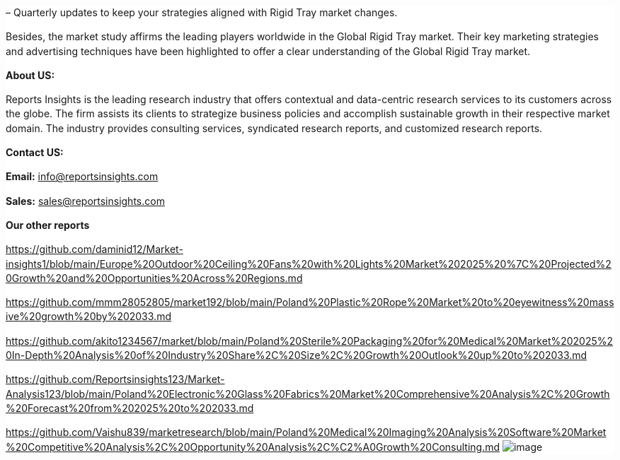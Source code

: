 – Quarterly updates to keep your strategies aligned with Rigid Tray market changes.

Besides, the market study affirms the leading players worldwide in the Global Rigid Tray market. Their key marketing strategies and advertising techniques have been highlighted to offer a clear understanding of the Global Rigid Tray market.

<strong><strong>About US</strong>:</strong>

Reports Insights is the leading research industry that offers contextual and data-centric research services to its customers across the globe. The firm assists its clients to strategize business policies and accomplish sustainable growth in their respective market domain. The industry provides consulting services, syndicated research reports, and customized research reports.

<strong>Contact US:</strong>

<p class=><b>Email:</b> <a href=mailto:info@reportsinsights.com>info@reportsinsights.com</a></p>
<p class=><b>Sales:</b> <a href=mailto:sales@reportsinsights.com>sales@reportsinsights.com</a></p>

<strong>Our other reports</strong>

<a href=https://github.com/daminid12/Market-insights1/blob/main/Europe%20Outdoor%20Ceiling%20Fans%20with%20Lights%20Market%202025%20%7C%20Projected%20Growth%20and%20Opportunities%20Across%20Regions.md>https://github.com/daminid12/Market-insights1/blob/main/Europe%20Outdoor%20Ceiling%20Fans%20with%20Lights%20Market%202025%20%7C%20Projected%20Growth%20and%20Opportunities%20Across%20Regions.md</a>

<a href=https://github.com/mmm28052805/market192/blob/main/Poland%20Plastic%20Rope%20Market%20to%20eyewitness%20massive%20growth%20by%202033.md>https://github.com/mmm28052805/market192/blob/main/Poland%20Plastic%20Rope%20Market%20to%20eyewitness%20massive%20growth%20by%202033.md</a>

<a href=https://github.com/akito1234567/market/blob/main/Poland%20Sterile%20Packaging%20for%20Medical%20Market%202025%20In-Depth%20Analysis%20of%20Industry%20Share%2C%20Size%2C%20Growth%20Outlook%20up%20to%202033.md>https://github.com/akito1234567/market/blob/main/Poland%20Sterile%20Packaging%20for%20Medical%20Market%202025%20In-Depth%20Analysis%20of%20Industry%20Share%2C%20Size%2C%20Growth%20Outlook%20up%20to%202033.md</a>

<a href=https://github.com/Reportsinsights123/Market-Analysis123/blob/main/Poland%20Electronic%20Glass%20Fabrics%20Market%20Comprehensive%20Analysis%2C%20Growth%20Forecast%20from%202025%20to%202033.md>https://github.com/Reportsinsights123/Market-Analysis123/blob/main/Poland%20Electronic%20Glass%20Fabrics%20Market%20Comprehensive%20Analysis%2C%20Growth%20Forecast%20from%202025%20to%202033.md</a>

<a href=https://github.com/Vaishu839/marketresearch/blob/main/Poland%20Medical%20Imaging%20Analysis%20Software%20Market%20Competitive%20Analysis%2C%20Opportunity%20Analysis%2C%C2%A0Growth%20Consulting.md>https://github.com/Vaishu839/marketresearch/blob/main/Poland%20Medical%20Imaging%20Analysis%20Software%20Market%20Competitive%20Analysis%2C%20Opportunity%20Analysis%2C%C2%A0Growth%20Consulting.md</a>
![image](https://github.com/user-attachments/assets/81aff3da-9be7-4674-94c5-563ef003f0ee)
